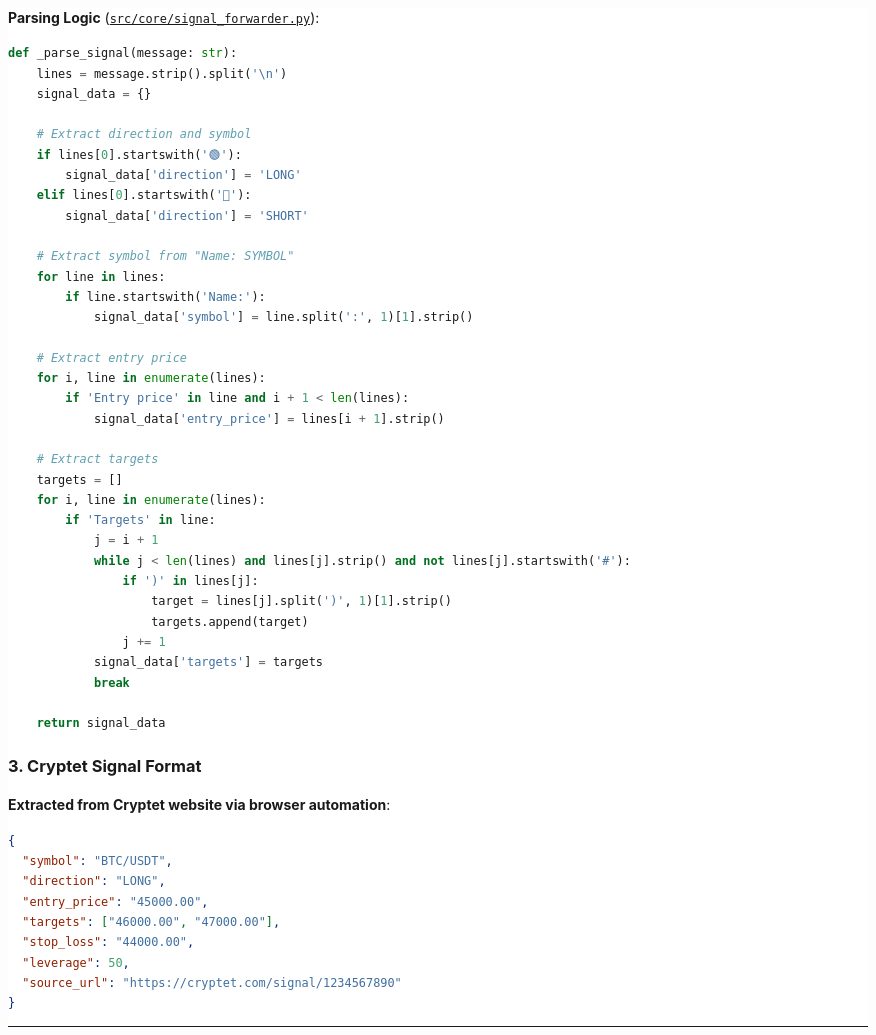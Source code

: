 **Parsing Logic** ([`src/core/signal_forwarder.py`](src/core/signal_forwarder.py:143)):
```python
def _parse_signal(message: str):
    lines = message.strip().split('\n')
    signal_data = {}
    
    # Extract direction and symbol
    if lines[0].startswith('🟢'):
        signal_data['direction'] = 'LONG'
    elif lines[0].startswith('🔴'):
        signal_data['direction'] = 'SHORT'
    
    # Extract symbol from "Name: SYMBOL"
    for line in lines:
        if line.startswith('Name:'):
            signal_data['symbol'] = line.split(':', 1)[1].strip()
    
    # Extract entry price
    for i, line in enumerate(lines):
        if 'Entry price' in line and i + 1 < len(lines):
            signal_data['entry_price'] = lines[i + 1].strip()
    
    # Extract targets
    targets = []
    for i, line in enumerate(lines):
        if 'Targets' in line:
            j = i + 1
            while j < len(lines) and lines[j].strip() and not lines[j].startswith('#'):
                if ')' in lines[j]:
                    target = lines[j].split(')', 1)[1].strip()
                    targets.append(target)
                j += 1
            signal_data['targets'] = targets
            break
    
    return signal_data
```

### 3. Cryptet Signal Format
**Extracted from Cryptet website via browser automation**:

```json
{
  "symbol": "BTC/USDT",
  "direction": "LONG",
  "entry_price": "45000.00",
  "targets": ["46000.00", "47000.00"],
  "stop_loss": "44000.00",
  "leverage": 50,
  "source_url": "https://cryptet.com/signal/1234567890"
}
```

---